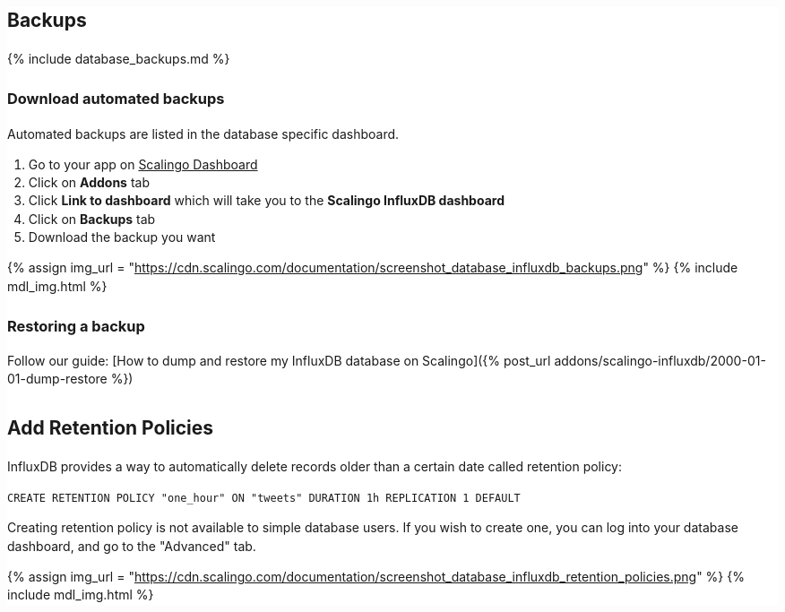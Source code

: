 ## Backups

{% include database_backups.md %}

### Download automated backups

Automated backups are listed in the database specific dashboard.

1. Go to your app on [Scalingo Dashboard](https://my.scalingo.com/apps)
2. Click on **Addons** tab
3. Click **Link to dashboard** which will take you to the **Scalingo InfluxDB dashboard**
4. Click on **Backups** tab
5. Download the backup you want

{% assign img_url = "https://cdn.scalingo.com/documentation/screenshot_database_influxdb_backups.png" %}
{% include mdl_img.html %}

### Restoring a backup

Follow our guide: [How to dump and restore my InfluxDB database on Scalingo]({% post_url addons/scalingo-influxdb/2000-01-01-dump-restore %})

## Add Retention Policies

InfluxDB provides a way to automatically delete records older than a certain date called retention
policy:

```
CREATE RETENTION POLICY "one_hour" ON "tweets" DURATION 1h REPLICATION 1 DEFAULT
```

Creating retention policy is not available to simple database users. If you wish to create one,
you can log into your database dashboard, and go to the "Advanced" tab.

{% assign img_url = "https://cdn.scalingo.com/documentation/screenshot_database_influxdb_retention_policies.png" %}
{% include mdl_img.html %}
